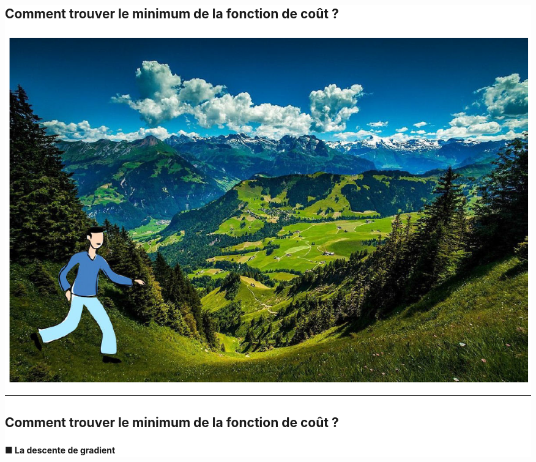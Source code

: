
  

  
## Comment trouver le minimum de la fonction de coût ?

![image montagne](./Images/02-intro_ML/descente_gradient.png)

---



## Comment trouver le minimum de la fonction de coût ?

#### ■ La descente de gradient
